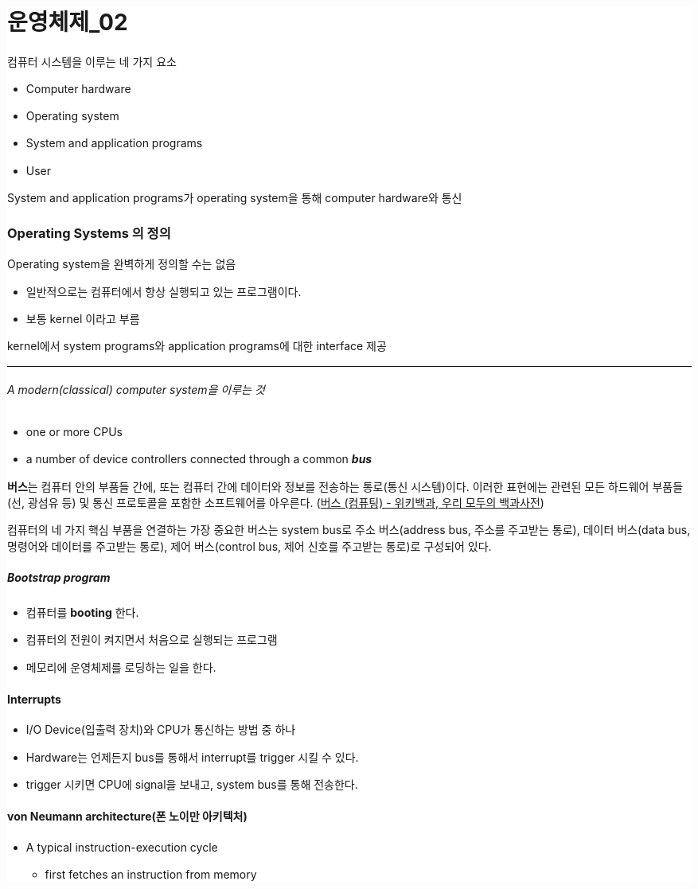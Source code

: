 # 운영체제_02

컴퓨터 시스템을 이루는 네 가지 요소

- Computer hardware

- Operating system

- System and application programs

- User

System and application programs가 operating system을 통해 computer hardware와 통신

### Operating Systems 의 정의

Operating system을 완벽하게 정의할 수는 없음

- 일반적으로는 컴퓨터에서 항상 실행되고 있는 프로그램이다.

- 보통 kernel 이라고 부름

kernel에서 system programs와 application programs에 대한 interface 제공

---

###### A  modern(classical) computer system을 이루는 것

- one or more CPUs

- a number of device controllers connected through a common ***bus***

**버스**는 컴퓨터 안의 부품들 간에, 또는 컴퓨터 간에 데이터와 정보를 전송하는 통로(통신 시스템)이다. 이러한 표현에는 관련된 모든 하드웨어 부품들 (선, 광섬유 등) 및 통신 프로토콜을 포함한 소프트웨어를 아우른다. ([버스 (컴퓨팅) - 위키백과, 우리 모두의 백과사전](https://ko.wikipedia.org/wiki/%EB%B2%84%EC%8A%A4_(%EC%BB%B4%ED%93%A8%ED%8C%85)))

컴퓨터의 네 가지 핵심 부품을 연결하는 가장 중요한 버스는 system bus로 주소 버스(address bus, 주소를 주고받는 통로), 데이터 버스(data bus, 명령어와 데이터를 주고받는 통로), 제어 버스(control bus, 제어 신호를 주고받는 통로)로 구성되어 있다.

##### Bootstrap program

- 컴퓨터를 **booting** 한다.

- 컴퓨터의 전원이 켜지면서 처음으로 실행되는 프로그램

- 메모리에 운영체제를 로딩하는 일을 한다.

#### Interrupts

- I/O Device(입출력 장치)와 CPU가 통신하는 방법 중 하나

- Hardware는 언제든지 bus를 통해서 interrupt를 trigger 시킬 수 있다.

- trigger 시키면 CPU에 signal을 보내고, system bus를 통해 전송한다.

#### von Neumann architecture(폰 노이만 아키텍처)

- A typical instruction-execution cycle
  
  - first fetches an instruction from memory
  